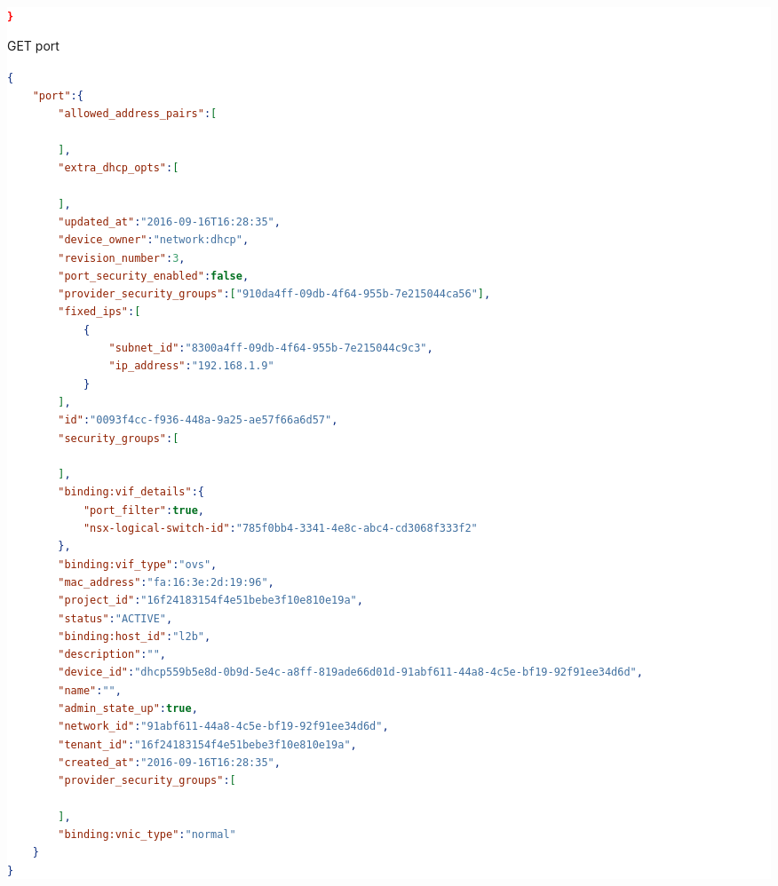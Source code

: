 ```json
}
```

GET port
```json
{
    "port":{
        "allowed_address_pairs":[

        ],
        "extra_dhcp_opts":[

        ],
        "updated_at":"2016-09-16T16:28:35",
        "device_owner":"network:dhcp",
        "revision_number":3,
        "port_security_enabled":false,
        "provider_security_groups":["910da4ff-09db-4f64-955b-7e215044ca56"],
        "fixed_ips":[
            {
                "subnet_id":"8300a4ff-09db-4f64-955b-7e215044c9c3",
                "ip_address":"192.168.1.9"
            }
        ],
        "id":"0093f4cc-f936-448a-9a25-ae57f66a6d57",
        "security_groups":[

        ],
        "binding:vif_details":{
            "port_filter":true,
            "nsx-logical-switch-id":"785f0bb4-3341-4e8c-abc4-cd3068f333f2"
        },
        "binding:vif_type":"ovs",
        "mac_address":"fa:16:3e:2d:19:96",
        "project_id":"16f24183154f4e51bebe3f10e810e19a",
        "status":"ACTIVE",
        "binding:host_id":"l2b",
        "description":"",
        "device_id":"dhcp559b5e8d-0b9d-5e4c-a8ff-819ade66d01d-91abf611-44a8-4c5e-bf19-92f91ee34d6d",
        "name":"",
        "admin_state_up":true,
        "network_id":"91abf611-44a8-4c5e-bf19-92f91ee34d6d",
        "tenant_id":"16f24183154f4e51bebe3f10e810e19a",
        "created_at":"2016-09-16T16:28:35",
        "provider_security_groups":[

        ],
        "binding:vnic_type":"normal"
    }
}

```
